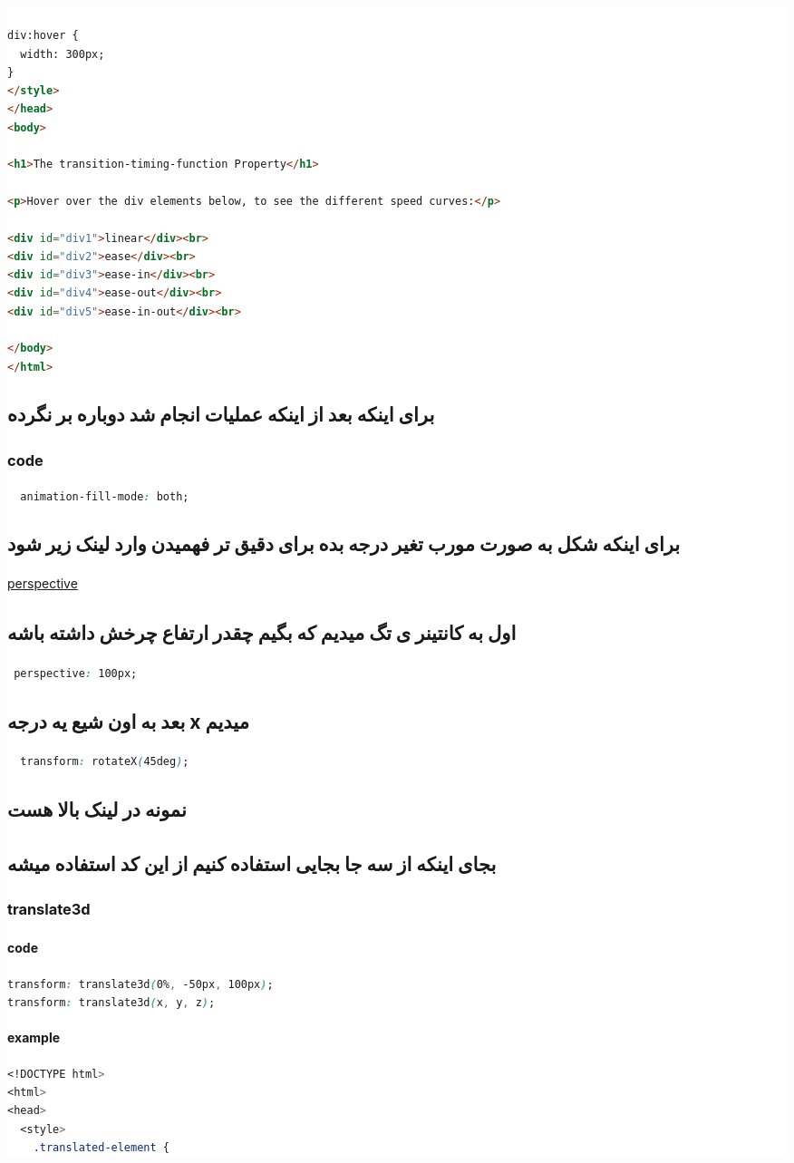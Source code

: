 ```html

div:hover {
  width: 300px;
}
</style>
</head>
<body>

<h1>The transition-timing-function Property</h1>

<p>Hover over the div elements below, to see the different speed curves:</p>

<div id="div1">linear</div><br>
<div id="div2">ease</div><br>
<div id="div3">ease-in</div><br>
<div id="div4">ease-out</div><br>
<div id="div5">ease-in-out</div><br>

</body>
</html>

```
## برای اینکه بعد از اینکه عملیات انجام شد دوباره بر نگرده
### code
```css
  animation-fill-mode: both;
```
## برای اینکه شکل به صورت مورب تغیر درجه بده برای دقیق تر فهمیدن وارد لینک زیر شود
[perspective](https://www.w3schools.com/cssref/tryit.php?filename=trycss3_perspective1)
## اول به کانتینر ی تگ میدیم  که بگیم چقدر ارتفاع چرخش داشته باشه 
```CSS
 perspective: 100px;
```
## بعد به اون شیع یه درجه x میدیم
```CSS
  transform: rotateX(45deg);

```
## نمونه در لینک بالا هست
## بجای اینکه از سه جا بجایی استفاده کنیم از این کد استفاده میشه
### translate3d
#### code
```css
transform: translate3d(0%, -50px, 100px);
transform: translate3d(x, y, z);
```
#### example
```css
<!DOCTYPE html>
<html>
<head>
  <style>
    .translated-element {
```